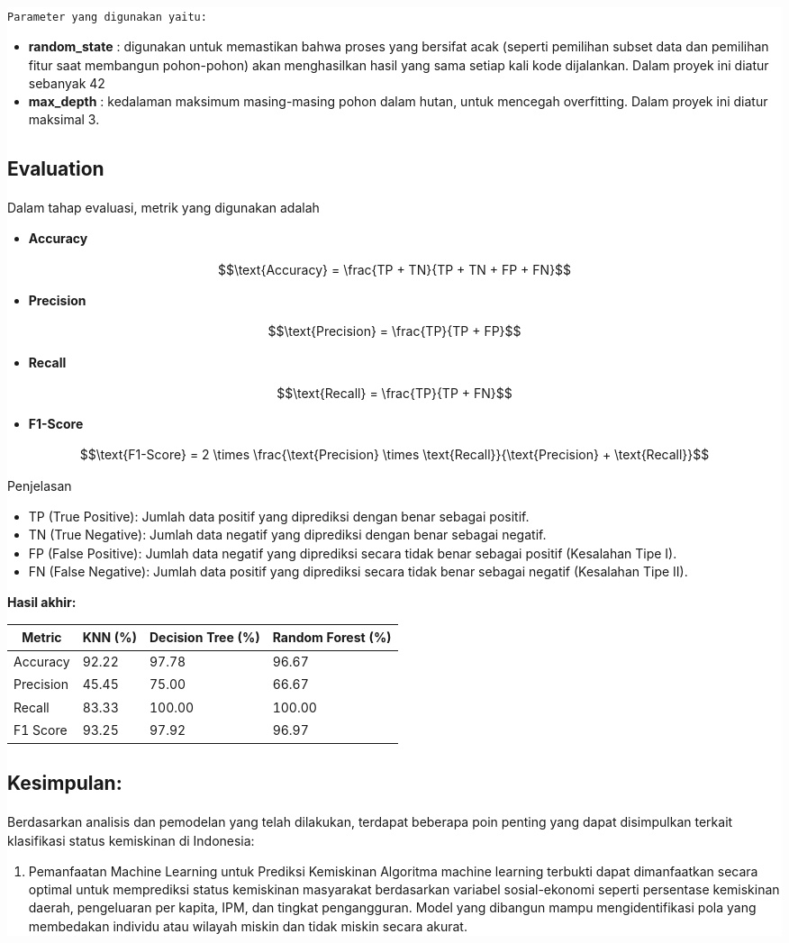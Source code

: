    Parameter yang digunakan yaitu: 

- **random_state** : digunakan untuk memastikan bahwa proses yang bersifat acak (seperti pemilihan subset data dan pemilihan fitur saat membangun pohon-pohon) akan menghasilkan hasil yang sama setiap kali kode dijalankan. Dalam proyek ini diatur sebanyak 42
- **max_depth** : kedalaman maksimum masing-masing pohon dalam hutan, untuk mencegah overfitting. Dalam proyek ini diatur maksimal 3.

## Evaluation

Dalam tahap evaluasi, metrik yang digunakan adalah

- **Accuracy**

$$\text{Accuracy} = \frac{TP + TN}{TP + TN + FP + FN}$$

- **Precision**
  
$$\text{Precision} = \frac{TP}{TP + FP}$$

- **Recall**

$$\text{Recall} = \frac{TP}{TP + FN}$$

- **F1-Score**

$$\text{F1-Score} = 2 \times \frac{\text{Precision} \times \text{Recall}}{\text{Precision} + \text{Recall}}$$

Penjelasan
- TP (True Positive): Jumlah data positif yang diprediksi dengan benar sebagai positif.
- TN (True Negative): Jumlah data negatif yang diprediksi dengan benar sebagai negatif.
- FP (False Positive): Jumlah data negatif yang diprediksi secara tidak benar sebagai positif (Kesalahan Tipe I).
- FN (False Negative): Jumlah data positif yang diprediksi secara tidak benar sebagai negatif (Kesalahan Tipe II).

**Hasil akhir:**

| Metric        | KNN (%) | Decision Tree (%) | Random Forest (%) |
|---------------|---------|-------------------|--------------------|
| Accuracy      | 92.22   | 97.78             | 96.67              |
| Precision     | 45.45   | 75.00             | 66.67              |
| Recall        | 83.33   | 100.00            | 100.00             |
| F1 Score      | 93.25   | 97.92             | 96.97              |

## Kesimpulan:

Berdasarkan analisis dan pemodelan yang telah dilakukan, terdapat beberapa poin penting yang dapat disimpulkan terkait klasifikasi status kemiskinan di Indonesia:

1. Pemanfaatan Machine Learning untuk Prediksi Kemiskinan
   Algoritma machine learning terbukti dapat dimanfaatkan secara optimal untuk memprediksi status kemiskinan masyarakat berdasarkan variabel sosial-ekonomi seperti persentase kemiskinan daerah, pengeluaran per kapita, IPM, dan tingkat pengangguran. Model yang dibangun mampu mengidentifikasi pola yang membedakan individu atau wilayah miskin dan tidak miskin secara akurat.
